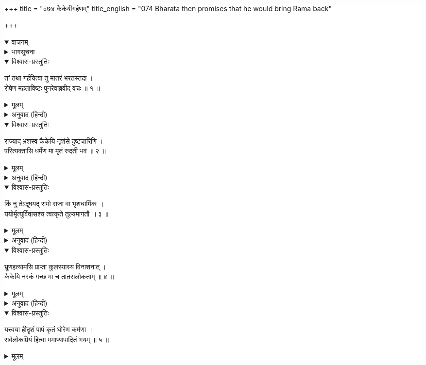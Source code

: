 +++
title = "०७४ कैकेयीगर्हणम्"
title_english = "074 Bharata then promises that he would bring Rama back"

+++
<details open><summary>वाचनम्</summary>
<div caption="श्रीराम-हरिसीताराममूर्ति-घनपाठिभ्यां वचनम्" class="audioEmbed" src="https://archive.org/download/Ramayana-recitation-Sriram-harisItArAmamUrti-Ghanapaati-v2/Kanda_2/Kanda_2_AYK-074-Kaikeyee_Garhanam.mp3"></div>
</details>

<details><summary>भागसूचना</summary></details>

<details open><summary>विश्वास-प्रस्तुतिः</summary>

तां तथा गर्हयित्वा तु मातरं भरतस्तदा ।  
रोषेण महताविष्टः पुनरेवाब्रवीद् वचः ॥ १ ॥
</details>

<details><summary>मूलम्</summary></details>

<details><summary>अनुवाद (हिन्दी)</summary></details>

<details open><summary>विश्वास-प्रस्तुतिः</summary>

राज्याद् भ्रंशस्व कैकेयि नृशंसे दुष्टचारिणि ।  
परित्यक्तासि धर्मेण मा मृतं रुदती भव ॥ २ ॥
</details>

<details><summary>मूलम्</summary></details>

<details><summary>अनुवाद (हिन्दी)</summary></details>

<details open><summary>विश्वास-प्रस्तुतिः</summary>

किं नु तेऽदूषयद् रामो राजा वा भृशधार्मिकः ।  
ययोर्मृत्युर्विवासश्च त्वत्कृते तुल्यमागतौ ॥ ३ ॥
</details>

<details><summary>मूलम्</summary></details>

<details><summary>अनुवाद (हिन्दी)</summary></details>

<details open><summary>विश्वास-प्रस्तुतिः</summary>

भ्रूणहत्यामसि प्राप्ता कुलस्यास्य विनाशनात् ।  
कैकेयि नरकं गच्छ मा च तातसलोकताम् ॥ ४ ॥
</details>

<details><summary>मूलम्</summary></details>

<details><summary>अनुवाद (हिन्दी)</summary></details>

<details open><summary>विश्वास-प्रस्तुतिः</summary>

यत्त्वया हीदृशं पापं कृतं घोरेण कर्मणा ।  
सर्वलोकप्रियं हित्वा ममाप्यापादितं भयम् ॥ ५ ॥
</details>

<details><summary>मूलम्</summary></details>

